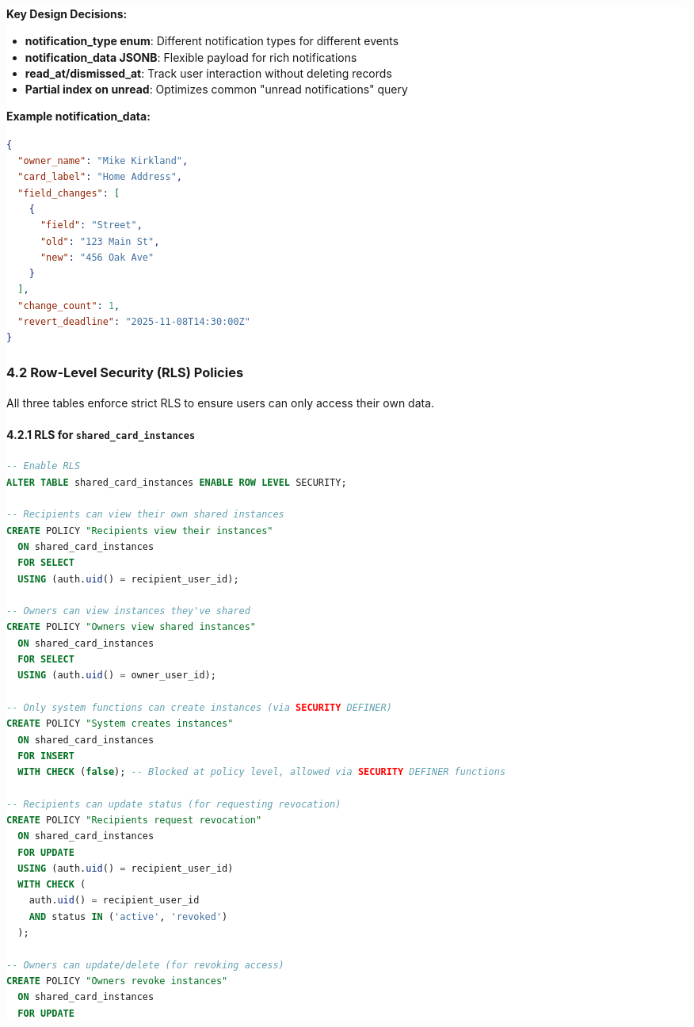 **Key Design Decisions:**
- **notification_type enum**: Different notification types for different events
- **notification_data JSONB**: Flexible payload for rich notifications
- **read_at/dismissed_at**: Track user interaction without deleting records
- **Partial index on unread**: Optimizes common "unread notifications" query

**Example notification_data:**
```json
{
  "owner_name": "Mike Kirkland",
  "card_label": "Home Address",
  "field_changes": [
    {
      "field": "Street",
      "old": "123 Main St",
      "new": "456 Oak Ave"
    }
  ],
  "change_count": 1,
  "revert_deadline": "2025-11-08T14:30:00Z"
}
```

### 4.2 Row-Level Security (RLS) Policies

All three tables enforce strict RLS to ensure users can only access their own data.

#### 4.2.1 RLS for `shared_card_instances`

```sql
-- Enable RLS
ALTER TABLE shared_card_instances ENABLE ROW LEVEL SECURITY;

-- Recipients can view their own shared instances
CREATE POLICY "Recipients view their instances"
  ON shared_card_instances
  FOR SELECT
  USING (auth.uid() = recipient_user_id);

-- Owners can view instances they've shared
CREATE POLICY "Owners view shared instances"
  ON shared_card_instances
  FOR SELECT
  USING (auth.uid() = owner_user_id);

-- Only system functions can create instances (via SECURITY DEFINER)
CREATE POLICY "System creates instances"
  ON shared_card_instances
  FOR INSERT
  WITH CHECK (false); -- Blocked at policy level, allowed via SECURITY DEFINER functions

-- Recipients can update status (for requesting revocation)
CREATE POLICY "Recipients request revocation"
  ON shared_card_instances
  FOR UPDATE
  USING (auth.uid() = recipient_user_id)
  WITH CHECK (
    auth.uid() = recipient_user_id 
    AND status IN ('active', 'revoked')
  );

-- Owners can update/delete (for revoking access)
CREATE POLICY "Owners revoke instances"
  ON shared_card_instances
  FOR UPDATE
```